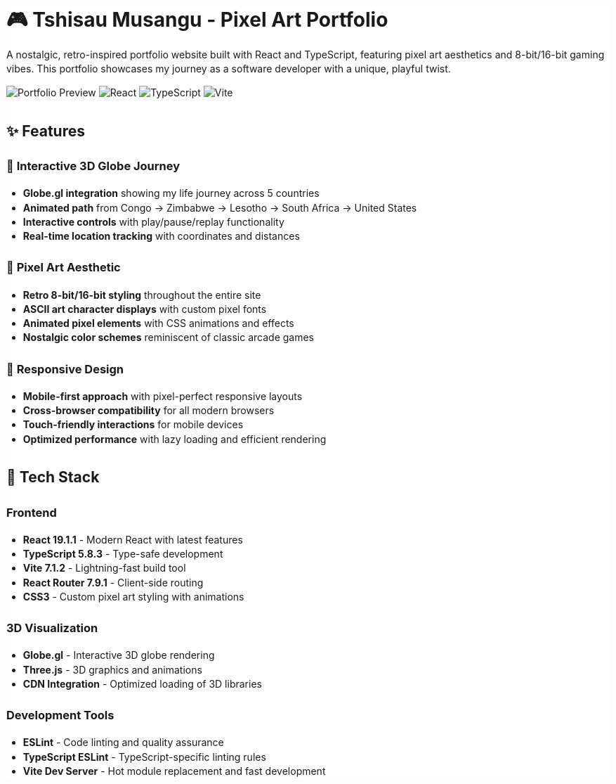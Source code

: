 # 🎮 Tshisau Musangu - Pixel Art Portfolio

A nostalgic, retro-inspired portfolio website built with React and TypeScript, featuring pixel art aesthetics and 8-bit/16-bit gaming vibes. This portfolio showcases my journey as a software developer with a unique, playful twist.

![Portfolio Preview](https://img.shields.io/badge/Status-Live-brightgreen)
![React](https://img.shields.io/badge/React-19.1.1-blue)
![TypeScript](https://img.shields.io/badge/TypeScript-5.8.3-blue)
![Vite](https://img.shields.io/badge/Vite-7.1.2-purple)

## ✨ Features

### 🌟 **Interactive 3D Globe Journey**
- **Globe.gl integration** showing my life journey across 5 countries
- **Animated path** from Congo → Zimbabwe → Lesotho → South Africa → United States
- **Interactive controls** with play/pause/replay functionality
- **Real-time location tracking** with coordinates and distances

### 🎨 **Pixel Art Aesthetic**
- **Retro 8-bit/16-bit styling** throughout the entire site
- **ASCII art character displays** with custom pixel fonts
- **Animated pixel elements** with CSS animations and effects
- **Nostalgic color schemes** reminiscent of classic arcade games

### 📱 **Responsive Design**
- **Mobile-first approach** with pixel-perfect responsive layouts
- **Cross-browser compatibility** for all modern browsers
- **Touch-friendly interactions** for mobile devices
- **Optimized performance** with lazy loading and efficient rendering

## 🚀 Tech Stack

### **Frontend**
- **React 19.1.1** - Modern React with latest features
- **TypeScript 5.8.3** - Type-safe development
- **Vite 7.1.2** - Lightning-fast build tool
- **React Router 7.9.1** - Client-side routing
- **CSS3** - Custom pixel art styling with animations

### **3D Visualization**
- **Globe.gl** - Interactive 3D globe rendering
- **Three.js** - 3D graphics and animations
- **CDN Integration** - Optimized loading of 3D libraries

### **Development Tools**
- **ESLint** - Code linting and quality assurance
- **TypeScript ESLint** - TypeScript-specific linting rules
- **Vite Dev Server** - Hot module replacement and fast development
